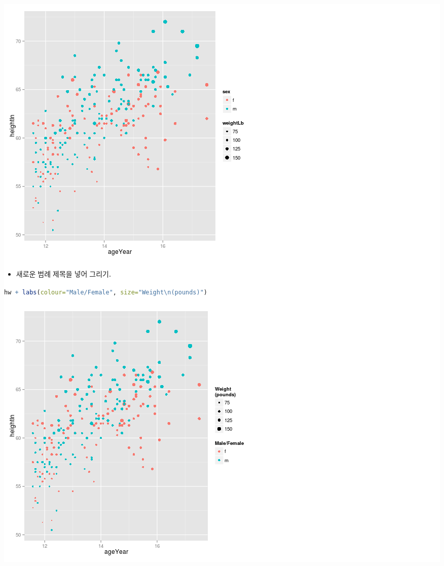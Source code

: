 ![plot of chunk unnamed-chunk-17](figure/unnamed-chunk-17.png) 

- 새로운 범례 제목을 넣어 그리기.

```r
hw + labs(colour="Male/Female", size="Weight\n(pounds)")
```

![plot of chunk unnamed-chunk-18](figure/unnamed-chunk-18.png) 
